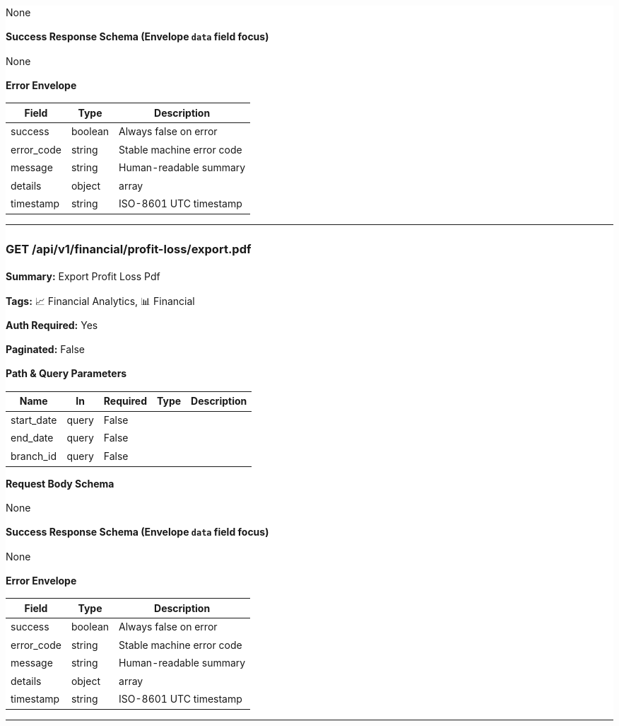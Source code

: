 None

**Success Response Schema (Envelope `data` field focus)**

None

**Error Envelope**

| Field | Type | Description |
|-------|------|-------------|
| success | boolean | Always false on error |
| error_code | string | Stable machine error code |
| message | string | Human-readable summary |
| details | object|array|null | Extra validation or domain details |
| timestamp | string | ISO-8601 UTC timestamp |

---

### GET /api/v1/financial/profit-loss/export.pdf

**Summary:** Export Profit Loss Pdf

**Tags:** 📈 Financial Analytics, 📊 Financial

**Auth Required:** Yes

**Paginated:** False

**Path & Query Parameters**

| Name | In | Required | Type | Description |
|------|----|----------|------|-------------|
| start_date | query | False |  |  |
| end_date | query | False |  |  |
| branch_id | query | False |  |  |

**Request Body Schema**

None

**Success Response Schema (Envelope `data` field focus)**

None

**Error Envelope**

| Field | Type | Description |
|-------|------|-------------|
| success | boolean | Always false on error |
| error_code | string | Stable machine error code |
| message | string | Human-readable summary |
| details | object|array|null | Extra validation or domain details |
| timestamp | string | ISO-8601 UTC timestamp |

---